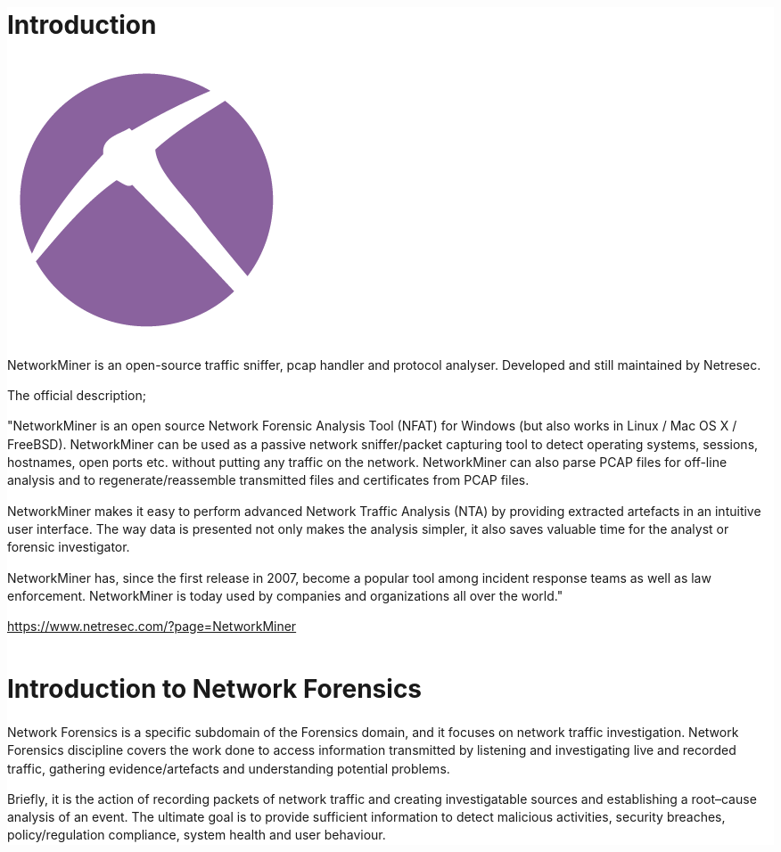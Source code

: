 # Introduction
![alt text](06fd84e8274b50cbe75e5a401b76eef8.png)

NetworkMiner is an open-source traffic sniffer, pcap handler and protocol analyser. Developed and still maintained by Netresec.

The official description;

"NetworkMiner is an open source Network Forensic Analysis Tool (NFAT) for Windows (but also works in Linux / Mac OS X / FreeBSD). NetworkMiner can be used as a passive network sniffer/packet capturing tool to detect operating systems, sessions, hostnames, open ports etc. without putting any traffic on the network. NetworkMiner can also parse PCAP files for off-line analysis and to regenerate/reassemble transmitted files and certificates from PCAP files.

NetworkMiner makes it easy to perform advanced Network Traffic Analysis (NTA) by providing extracted artefacts in an intuitive user interface. The way data is presented not only makes the analysis simpler, it also saves valuable time for the analyst or forensic investigator.

NetworkMiner has, since the first release in 2007, become a popular tool among incident response teams as well as law enforcement. NetworkMiner is today used by companies and organizations all over the world."

https://www.netresec.com/?page=NetworkMiner

# Introduction to Network Forensics

Network Forensics is a specific subdomain of the Forensics domain, and it focuses on network traffic investigation. Network Forensics discipline covers the work done to access information transmitted by listening and investigating live and recorded traffic, gathering evidence/artefacts and understanding potential problems. 

Briefly, it is the action of recording packets of network traffic and creating investigatable sources and establishing a root–cause analysis of an event. The ultimate goal is to provide sufficient information to detect malicious activities, security breaches, policy/regulation compliance, system health and user behaviour.
